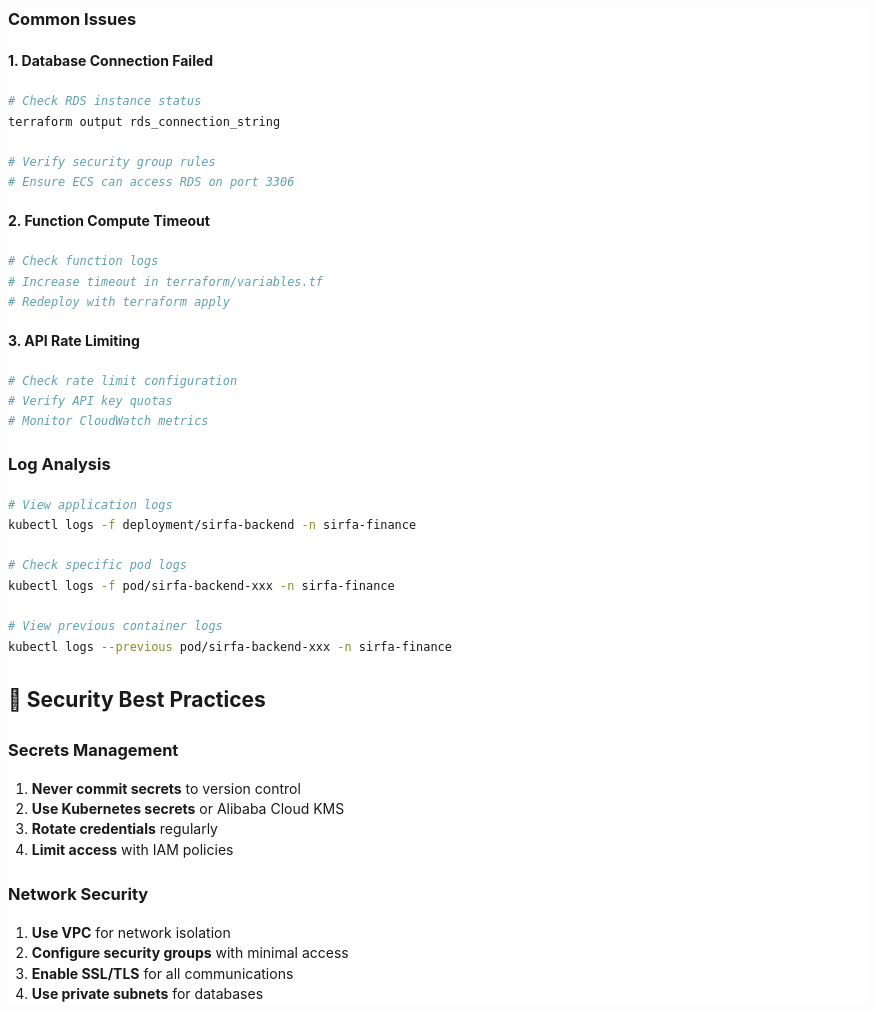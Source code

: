 ### Common Issues

#### 1. Database Connection Failed
```bash
# Check RDS instance status
terraform output rds_connection_string

# Verify security group rules
# Ensure ECS can access RDS on port 3306
```

#### 2. Function Compute Timeout
```bash
# Check function logs
# Increase timeout in terraform/variables.tf
# Redeploy with terraform apply
```

#### 3. API Rate Limiting
```bash
# Check rate limit configuration
# Verify API key quotas
# Monitor CloudWatch metrics
```

### Log Analysis

```bash
# View application logs
kubectl logs -f deployment/sirfa-backend -n sirfa-finance

# Check specific pod logs
kubectl logs -f pod/sirfa-backend-xxx -n sirfa-finance

# View previous container logs
kubectl logs --previous pod/sirfa-backend-xxx -n sirfa-finance
```

## 🔐 Security Best Practices

### Secrets Management

1. **Never commit secrets** to version control
2. **Use Kubernetes secrets** or Alibaba Cloud KMS
3. **Rotate credentials** regularly
4. **Limit access** with IAM policies

### Network Security

1. **Use VPC** for network isolation
2. **Configure security groups** with minimal access
3. **Enable SSL/TLS** for all communications
4. **Use private subnets** for databases
